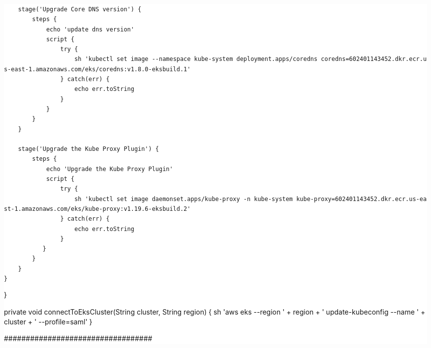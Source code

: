         stage('Upgrade Core DNS version') {
            steps {
                echo 'update dns version'
                script {
                    try {
                        sh 'kubectl set image --namespace kube-system deployment.apps/coredns coredns=602401143452.dkr.ecr.us-east-1.amazonaws.com/eks/coredns:v1.8.0-eksbuild.1'
                    } catch(err) {
                        echo err.toString
                    }
                }
            }
        }
        
        stage('Upgrade the Kube Proxy Plugin') {
            steps {
                echo 'Upgrade the Kube Proxy Plugin'
                script {
                    try {
                        sh 'kubectl set image daemonset.apps/kube-proxy -n kube-system kube-proxy=602401143452.dkr.ecr.us-east-1.amazonaws.com/eks/kube-proxy:v1.19.6-eksbuild.2'
                    } catch(err) {
                        echo err.toString
                    }
               }
            }
        }
    }
}

private void connectToEksCluster(String cluster, String region) {
    sh 'aws eks --region ' + region + ' update-kubeconfig --name ' + cluster + ' --profile=saml'
}
  
  
##################################
##
##
  
